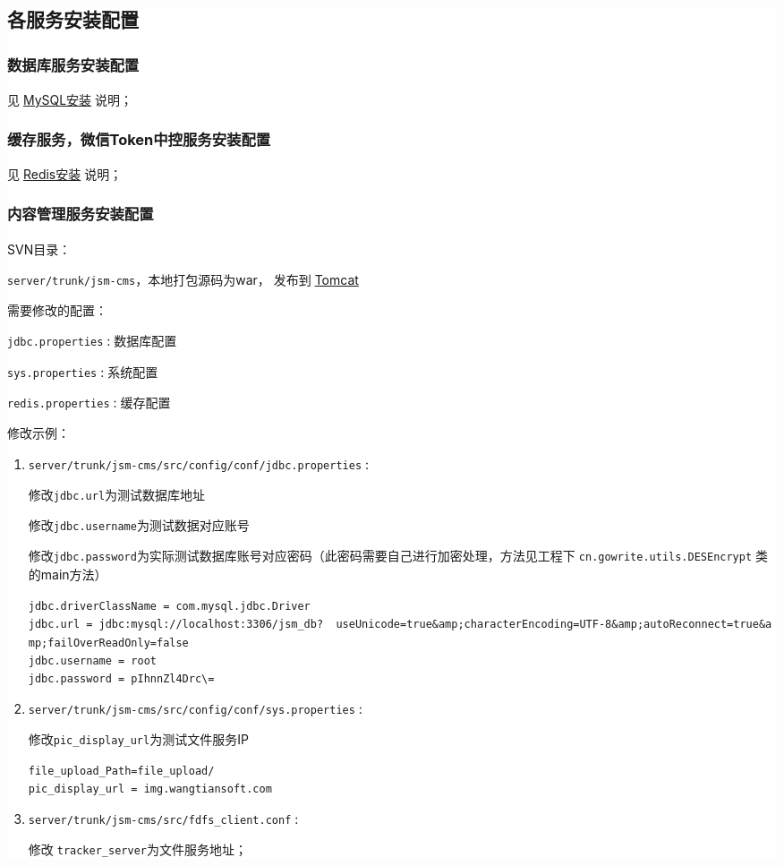 

## 各服务安装配置

### 数据库服务安装配置

见 [MySQL安装](#MySQL安装) 说明；

### 缓存服务，微信Token中控服务安装配置

见 [Redis安装](#Redis安装) 说明；

### 内容管理服务安装配置


SVN目录：

`server/trunk/jsm-cms`，本地打包源码为war， 发布到 [Tomcat](#Tomcat安装)

需要修改的配置：

`jdbc.properties` : 数据库配置

`sys.properties` : 系统配置

`redis.properties` : 缓存配置

修改示例：

1. `server/trunk/jsm-cms/src/config/conf/jdbc.properties` :

	修改`jdbc.url`为测试数据库地址

	修改`jdbc.username`为测试数据对应账号

	修改`jdbc.password`为实际测试数据库账号对应密码（此密码需要自己进行加密处理，方法见工程下 `cn.gowrite.utils.DESEncrypt` 类的main方法）

	```
	jdbc.driverClassName = com.mysql.jdbc.Driver
	jdbc.url = jdbc:mysql://localhost:3306/jsm_db?	useUnicode=true&amp;characterEncoding=UTF-8&amp;autoReconnect=true&amp;failOverReadOnly=false
	jdbc.username = root
	jdbc.password = pIhnnZl4Drc\=

	```


2. `server/trunk/jsm-cms/src/config/conf/sys.properties` :

	修改`pic_display_url`为测试文件服务IP

	```
	file_upload_Path=file_upload/
	pic_display_url = img.wangtiansoft.com
	```

	
3. `server/trunk/jsm-cms/src/fdfs_client.conf` : 

	修改 `tracker_server`为文件服务地址；
	